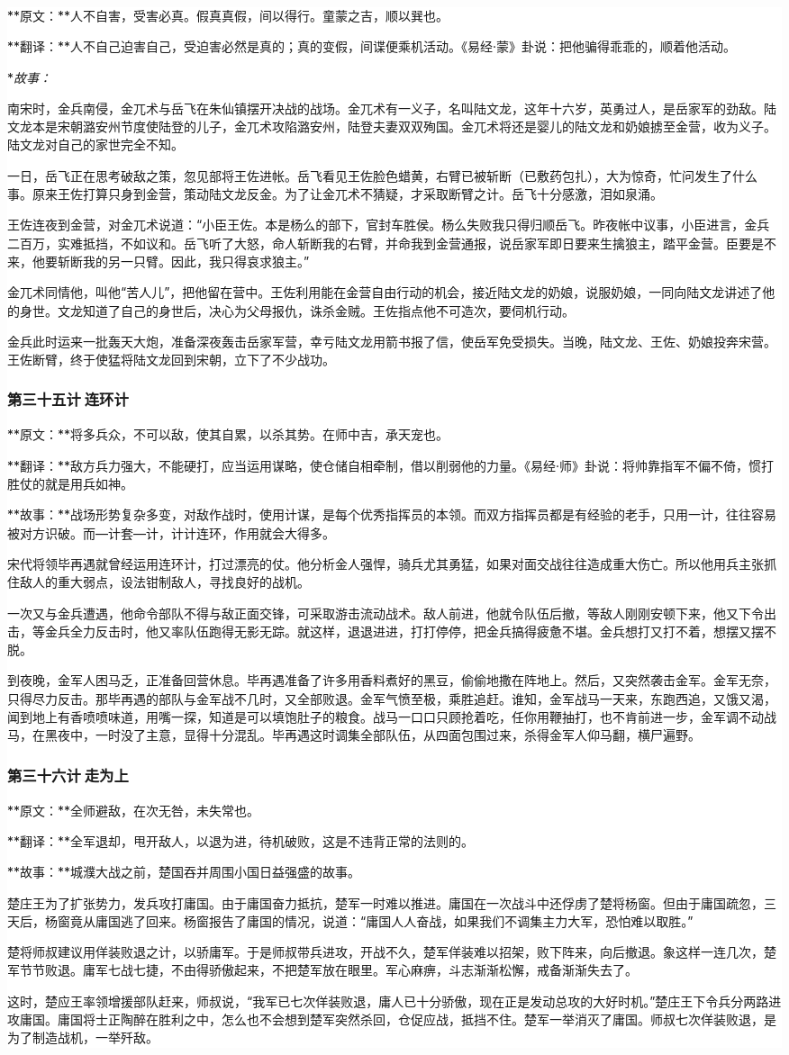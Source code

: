 **原文：**人不自害，受害必真。假真真假，间以得行。童蒙之吉，顺以巽也。

**翻译：**人不自己迫害自己，受迫害必然是真的；真的变假，间谍便乘机活动。《易经·蒙》卦说：把他骗得乖乖的，顺着他活动。

**故事：*

南宋时，金兵南侵，金兀术与岳飞在朱仙镇摆开决战的战场。金兀术有一义子，名叫陆文龙，这年十六岁，英勇过人，是岳家军的劲敌。陆文龙本是宋朝潞安州节度使陆登的儿子，金兀术攻陷潞安州，陆登夫妻双双殉国。金兀术将还是婴儿的陆文龙和奶娘掳至金营，收为义子。陆文龙对自己的家世完全不知。

一日，岳飞正在思考破敌之策，忽见部将王佐进帐。岳飞看见王佐脸色蜡黄，右臂已被斩断（已敷药包扎），大为惊奇，忙问发生了什么事。原来王佐打算只身到金营，策动陆文龙反金。为了让金兀术不猜疑，才采取断臂之计。岳飞十分感激，泪如泉涌。

王佐连夜到金营，对金兀术说道：“小臣王佐。本是杨么的部下，官封车胜侯。杨么失败我只得归顺岳飞。昨夜帐中议事，小臣进言，金兵二百万，实难抵挡，不如议和。岳飞听了大怒，命人斩断我的右臂，并命我到金营通报，说岳家军即日要来生擒狼主，踏平金营。臣要是不来，他要斩断我的另一只臂。因此，我只得哀求狼主。”

金兀术同情他，叫他“苦人儿”，把他留在营中。王佐利用能在金营自由行动的机会，接近陆文龙的奶娘，说服奶娘，一同向陆文龙讲述了他的身世。文龙知道了自己的身世后，决心为父母报仇，诛杀金贼。王佐指点他不可造次，要伺机行动。

金兵此时运来一批轰天大炮，准备深夜轰击岳家军营，幸亏陆文龙用箭书报了信，使岳军免受损失。当晚，陆文龙、王佐、奶娘投奔宋营。王佐断臂，终于使猛将陆文龙回到宋朝，立下了不少战功。

### 第三十五计 连环计

**原文：**将多兵众，不可以敌，使其自累，以杀其势。在师中吉，承天宠也。

**翻译：**敌方兵力强大，不能硬打，应当运用谋略，使仓储自相牵制，借以削弱他的力量。《易经·师》卦说：将帅靠指军不偏不倚，惯打胜仗的就是用兵如神。

**故事：**战场形势复杂多变，对敌作战时，使用计谋，是每个优秀指挥员的本领。而双方指挥员都是有经验的老手，只用一计，往往容易被对方识破。而—计套—计，计计连环，作用就会大得多。

宋代将领毕再遇就曾经运用连环计，打过漂亮的仗。他分析金人强悍，骑兵尤其勇猛，如果对面交战往往造成重大伤亡。所以他用兵主张抓住敌人的重大弱点，设法钳制敌人，寻找良好的战机。

一次又与金兵遭遇，他命令部队不得与敌正面交锋，可采取游击流动战术。敌人前进，他就令队伍后撤，等敌人刚刚安顿下来，他又下令出击，等金兵全力反击时，他又率队伍跑得无影无踪。就这样，退退进进，打打停停，把金兵搞得疲惫不堪。金兵想打又打不着，想摆又摆不脱。

到夜晚，金军人困马乏，正准备回营休息。毕再遇准备了许多用香料煮好的黑豆，偷偷地撒在阵地上。然后，又突然袭击金军。金军无奈，只得尽力反击。那毕再遇的部队与金军战不几时，又全部败退。金军气愤至极，乘胜追赶。谁知，金军战马一天来，东跑西追，又饿又渴，闻到地上有香喷喷味道，用嘴一探，知道是可以填饱肚子的粮食。战马一口口只顾抢着吃，任你用鞭抽打，也不肯前进一步，金军调不动战马，在黑夜中，一时没了主意，显得十分混乱。毕再遇这时调集全部队伍，从四面包围过来，杀得金军人仰马翻，横尸遍野。

### 第三十六计 走为上

**原文：**全师避敌，在次无咎，未失常也。

**翻译：**全军退却，甩开敌人，以退为进，待机破败，这是不违背正常的法则的。

**故事：**城濮大战之前，楚国吞并周围小国日益强盛的故事。

楚庄王为了扩张势力，发兵攻打庸国。由于庸国奋力抵抗，楚军一时难以推进。庸国在一次战斗中还俘虏了楚将杨窗。但由于庸国疏忽，三天后，杨窗竟从庸国逃了回来。杨窗报告了庸国的情况，说道：“庸国人人奋战，如果我们不调集主力大军，恐怕难以取胜。”

楚将师叔建议用佯装败退之计，以骄庸军。于是师叔带兵进攻，开战不久，楚军佯装难以招架，败下阵来，向后撤退。象这样一连几次，楚军节节败退。庸军七战七捷，不由得骄傲起来，不把楚军放在眼里。军心麻痹，斗志渐渐松懈，戒备渐渐失去了。

这时，楚应王率领增援部队赶来，师叔说，“我军已七次佯装败退，庸人已十分骄傲，现在正是发动总攻的大好时机。”楚庄王下令兵分两路进攻庸国。庸国将士正陶醉在胜利之中，怎么也不会想到楚军突然杀回，仓促应战，抵挡不住。楚军一举消灭了庸国。师叔七次佯装败退，是为了制造战机，一举歼敌。



